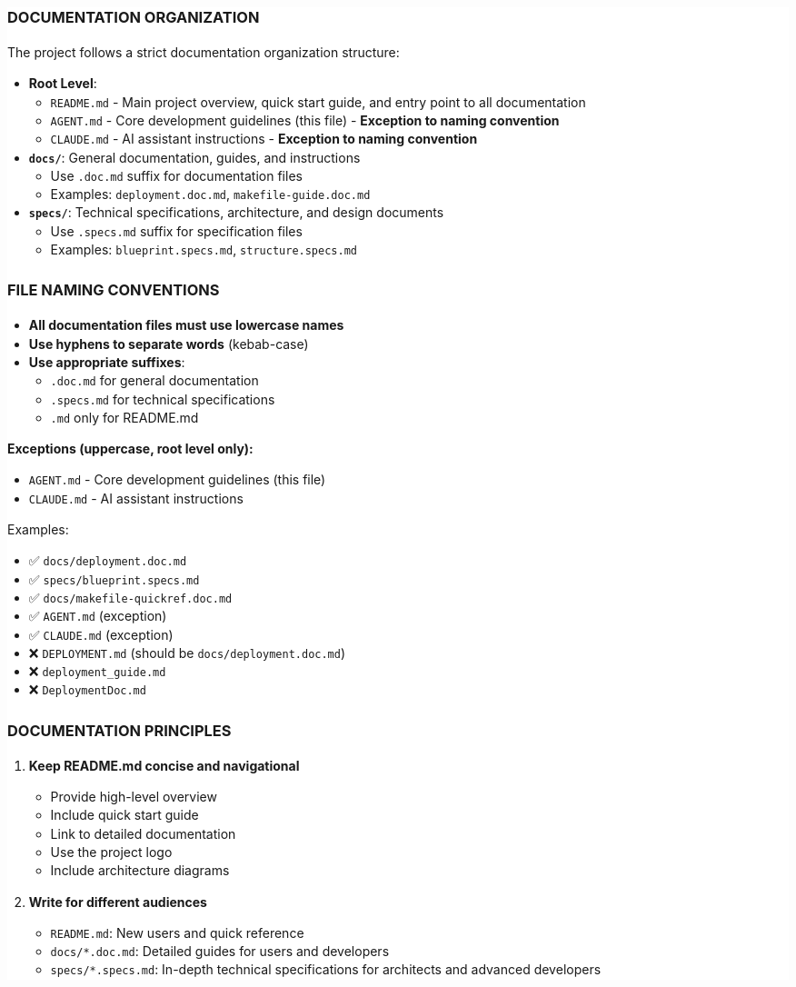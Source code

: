 ### DOCUMENTATION ORGANIZATION

The project follows a strict documentation organization structure:

- **Root Level**:
  - `README.md` - Main project overview, quick start guide, and entry point to all documentation
  - `AGENT.md` - Core development guidelines (this file) - **Exception to naming convention**
  - `CLAUDE.md` - AI assistant instructions - **Exception to naming convention**
- **`docs/`**: General documentation, guides, and instructions
  - Use `.doc.md` suffix for documentation files
  - Examples: `deployment.doc.md`, `makefile-guide.doc.md`
- **`specs/`**: Technical specifications, architecture, and design documents
  - Use `.specs.md` suffix for specification files
  - Examples: `blueprint.specs.md`, `structure.specs.md`

### FILE NAMING CONVENTIONS

- **All documentation files must use lowercase names**
- **Use hyphens to separate words** (kebab-case)
- **Use appropriate suffixes**:
  - `.doc.md` for general documentation
  - `.specs.md` for technical specifications
  - `.md` only for README.md

**Exceptions (uppercase, root level only):**

- `AGENT.md` - Core development guidelines (this file)
- `CLAUDE.md` - AI assistant instructions

Examples:

- ✅ `docs/deployment.doc.md`
- ✅ `specs/blueprint.specs.md`
- ✅ `docs/makefile-quickref.doc.md`
- ✅ `AGENT.md` (exception)
- ✅ `CLAUDE.md` (exception)
- ❌ `DEPLOYMENT.md` (should be `docs/deployment.doc.md`)
- ❌ `deployment_guide.md`
- ❌ `DeploymentDoc.md`

### DOCUMENTATION PRINCIPLES

1. **Keep README.md concise and navigational**

   - Provide high-level overview
   - Include quick start guide
   - Link to detailed documentation
   - Use the project logo
   - Include architecture diagrams

2. **Write for different audiences**

   - `README.md`: New users and quick reference
   - `docs/*.doc.md`: Detailed guides for users and developers
   - `specs/*.specs.md`: In-depth technical specifications for architects and advanced developers
